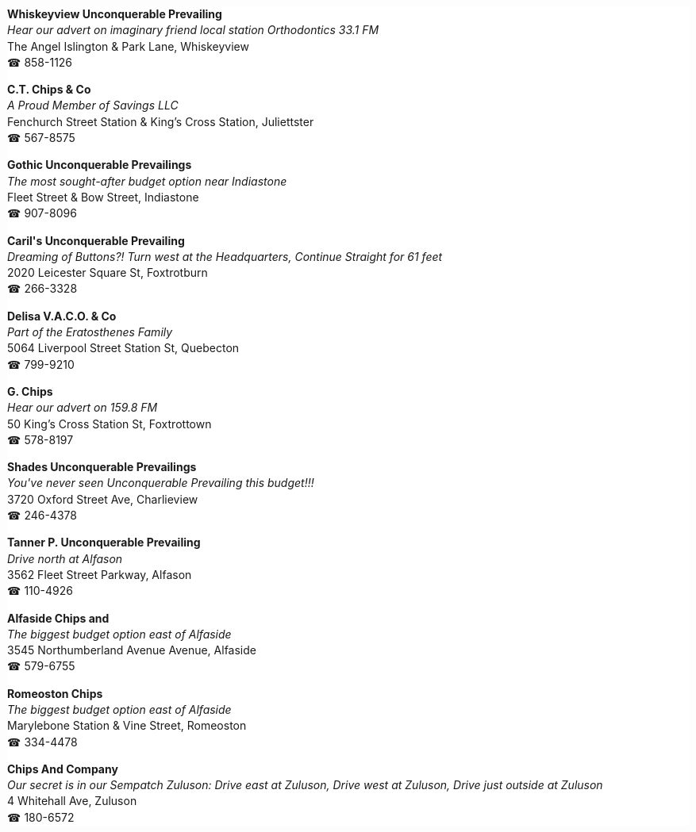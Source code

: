 **Whiskeyview Unconquerable Prevailing**  
_Hear our advert on imaginary friend local station Orthodontics 33.1 FM_  
The Angel Islington & Park Lane, Whiskeyview  
☎ 858-1126

**C.T. Chips & Co**  
_A Proud Member of Savings LLC_  
Fenchurch Street Station & King’s Cross Station, Juliettster  
☎ 567-8575

**Gothic Unconquerable Prevailings**  
_The most sought-after budget option near Indiastone_  
Fleet Street & Bow Street, Indiastone  
☎ 907-8096

**Caril's Unconquerable Prevailing**  
_Dreaming of Buttons?! 
Turn west at the Headquarters, Continue Straight for 61 feet_  
2020 Leicester Square St, Foxtrotburn  
☎ 266-3328

**Delisa V.A.C.O. & Co**  
_Part of the Eratosthenes Family_  
5064 Liverpool Street Station St, Quebecton  
☎ 799-9210

**G. Chips**  
_Hear our advert on 159.8 FM_  
50 King’s Cross Station St, Foxtrottown  
☎ 578-8197

**Shades Unconquerable Prevailings**  
_You've never seen Unconquerable Prevailing this budget!!!_  
3720 Oxford Street Ave, Charlieview  
☎ 246-4378

**Tanner P. Unconquerable Prevailing**  
_Drive north at Alfason_  
3562 Fleet Street Parkway, Alfason  
☎ 110-4926

**Alfaside Chips and**  
_The biggest budget option east of Alfaside_  
3545 Northumberland Avenue Avenue, Alfaside  
☎ 579-6755

**Romeoston Chips**  
_The biggest budget option east of Alfaside_  
Marylebone Station & Vine Street, Romeoston  
☎ 334-4478

**Chips And Company**  
_Our secret is in our Sempatch 
Zuluson: Drive east at Zuluson, Drive west at Zuluson, Drive just outside at Zuluson_  
4 Whitehall Ave, Zuluson  
☎ 180-6572
